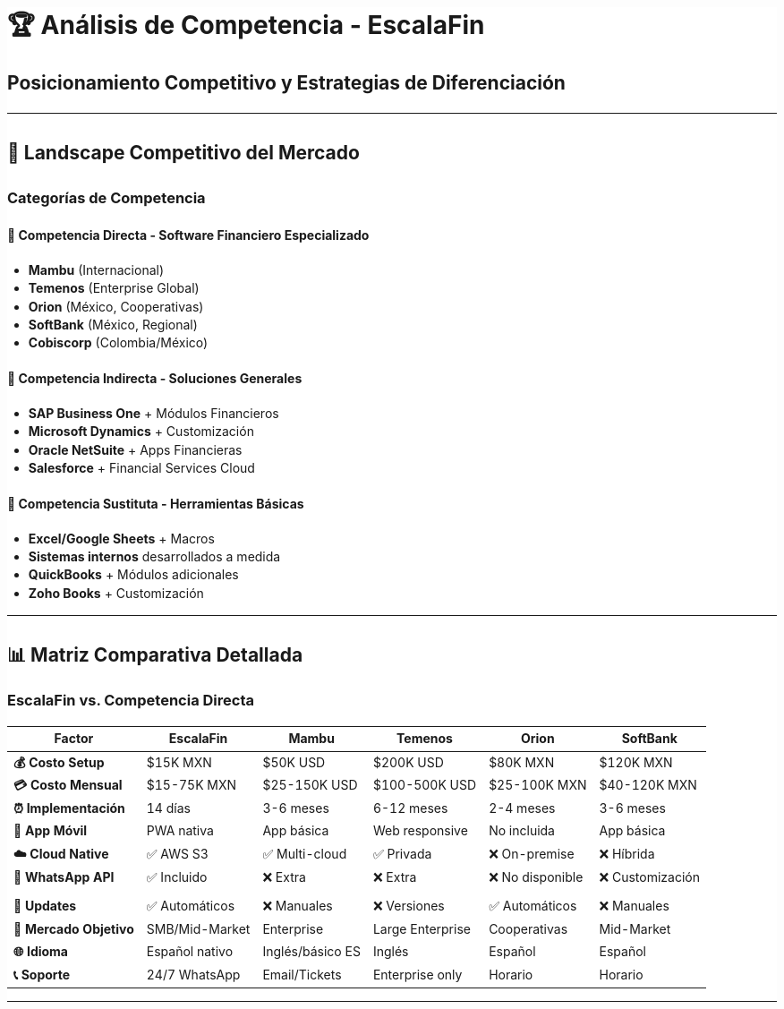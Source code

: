 
# 🏆 Análisis de Competencia - EscalaFin
## Posicionamiento Competitivo y Estrategias de Diferenciación

---

## 🎯 **Landscape Competitivo del Mercado**

### **Categorías de Competencia**

#### **🥇 Competencia Directa - Software Financiero Especializado**
- **Mambu** (Internacional)
- **Temenos** (Enterprise Global)  
- **Orion** (México, Cooperativas)
- **SoftBank** (México, Regional)
- **Cobiscorp** (Colombia/México)

#### **🥈 Competencia Indirecta - Soluciones Generales**
- **SAP Business One** + Módulos Financieros
- **Microsoft Dynamics** + Customización
- **Oracle NetSuite** + Apps Financieras
- **Salesforce** + Financial Services Cloud

#### **🥉 Competencia Sustituta - Herramientas Básicas**
- **Excel/Google Sheets** + Macros
- **Sistemas internos** desarrollados a medida
- **QuickBooks** + Módulos adicionales
- **Zoho Books** + Customización

---

## 📊 **Matriz Comparativa Detallada**

### **EscalaFin vs. Competencia Directa**

| **Factor** | **EscalaFin** | **Mambu** | **Temenos** | **Orion** | **SoftBank** |
|------------|---------------|-----------|-------------|-----------|--------------|
| **💰 Costo Setup** | $15K MXN | $50K USD | $200K USD | $80K MXN | $120K MXN |
| **💳 Costo Mensual** | $15-75K MXN | $25-150K USD | $100-500K USD | $25-100K MXN | $40-120K MXN |
| **⏰ Implementación** | 14 días | 3-6 meses | 6-12 meses | 2-4 meses | 3-6 meses |
| **📱 App Móvil** | PWA nativa | App básica | Web responsive | No incluida | App básica |
| **☁️ Cloud Native** | ✅ AWS S3 | ✅ Multi-cloud | ✅ Privada | ❌ On-premise | ❌ Híbrida |
| **🤖 WhatsApp API** | ✅ Incluido | ❌ Extra $$$$ | ❌ Extra $$$$ | ❌ No disponible | ❌ Customización |
| **🔄 Updates** | ✅ Automáticos | ❌ Manuales | ❌ Versiones | ✅ Automáticos | ❌ Manuales |
| **🎯 Mercado Objetivo** | SMB/Mid-Market | Enterprise | Large Enterprise | Cooperativas | Mid-Market |
| **🌐 Idioma** | Español nativo | Inglés/básico ES | Inglés | Español | Español |
| **📞 Soporte** | 24/7 WhatsApp | Email/Tickets | Enterprise only | Horario | Horario |

---